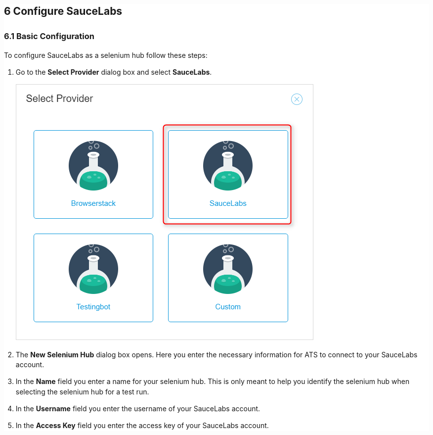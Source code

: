 ## 6 Configure SauceLabs

### 6.1 Basic Configuration

To configure SauceLabs as a selenium hub follow these steps:

1.  Go to the **Select Provider** dialog box and select **SauceLabs**.

	![](attachments/ht-two-configure-a-selenium-hub/select-provider-dialog-saucelabs.png)

2. The **New Selenium Hub** dialog box opens. Here you enter the necessary information for ATS to connect to your SauceLabs account.
3. In the **Name** field you enter a name for your selenium hub. This is only meant to help you identify the selenium hub when selecting the selenium hub for a test run.
4. In the **Username** field you enter the username of your SauceLabs account.
5.  In the **Access Key** field you enter the access key of your SauceLabs account.
